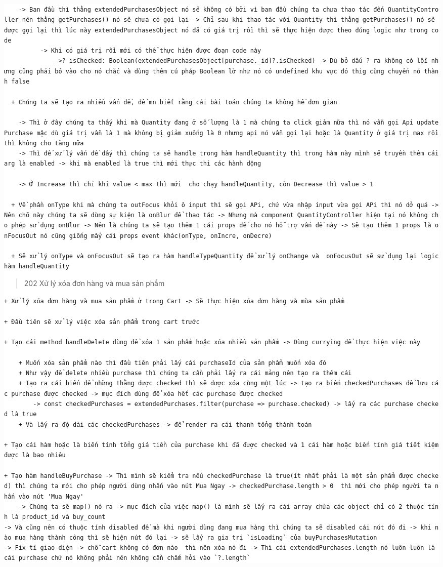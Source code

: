         -> Ban đầu thì thằng extendedPurchasesObject nó sẽ không có bởi vì ban đầu chúng ta chưa thao tác đến QuantityController nên thằng getPurchases() nó sẽ chưa có gọi lại -> Chỉ sau khi thao tác với Quantity thì thằng getPurchases() nó sẽ được gọi lại thì lúc này extendedPurchasesObject nó đã có giá trị rồi thì sẽ thực hiện được theo đúng logic như trong code
              -> Khi có giá trị rồi mới có thể thực hiện được đoạn code này
                  ->? isChecked: Boolean(extendedPurchasesObject[purchase._id]?.isChecked) -> Dù bỏ dấu ? ra không có lỗi nhưng cũng phải bỏ vào cho nó chắc và dùng thêm cú pháp Boolean lờ như nó có undefined khu vực đó thig cũng chuyển nó thành false

      + Chúng ta sẽ tạo ra nhiều vấn đề, để mn biết rằng cái bài toán chúng ta không hề đơn giản

        -> Thì ở đây chúng ta thấy khi mà Quantity đang ở số lượng là 1 mà chúng ta click giảm nữa thì nó vẫn gọi Api updatePurchase mặc dù giá trị vẫn là 1 mà không bị giảm xuống là 0 nhưng api nó vẫn gọi lại hoặc là Quantity ở giá trị max rồi thì không cho tăng nữa
        -> Thì để xử lý vấn đề đấy thì chúng ta sẽ handle trong hàm handleQuantity thì trong hàm này mình sẽ truyền thêm cái arg là enabled -> khi mà enabled là true thì mới thực thi các hành dộng

        -> Ở Increase thì chỉ khi value < max thì mới  cho chạy handleQuantity, còn Decrease thì value > 1

      + Về phần onType khi mà chúng ta outFocus khỏi ô input thì sẽ gọi APi, chứ vừa nhập input vừa gọi APi thì nó dở quá -> Nên chõ này chúng ta sẽ dùng sự kiện là onBlur để thao tác -> Nhưng mà component QuantityController hiện tại nó không cho phép sử dụng onBlur -> Nên là chúng ta sẽ tạo thêm 1 cái props để cho nó hỗ trợ vấn đề này -> Sẽ tạo thêm 1 props là onFocusOut nó cũng giống mấy cái props event khác(onType, onIncre, onDecre)

      + Sẽ xử lý onType và onFocusOut sẽ tạo ra hàm handleTypeQuantity để xử lý onChange và  onFocusOut sẽ sử dụng lại logic hàm handleQuantity

> 202 Xử lý xóa đơn hàng và mua sản phẩm

    + Xử lý xóa đơn hàng và mua sản phẩm ở trong Cart -> Sẽ thực hiện xóa đơn hàng và mùa sản phẩm

    + Đầu tiên sẽ xử lý việc xóa sản phẩm trong cart trước

    + Tạo cái method handleDelete dùng để xóa 1 sản phẩm hoặc xóa nhiều sản phẩm -> Dùng currying để thực hiện việc này

        + Muốn xóa sản phẩm nào thì đầu tiên phải lấy cái purchaseId của sản phẩm muốn xóa đó
        + Như vậy để delete nhiều purchase thì chúng ta cần phải lấy ra cái mảng nên tạo ra thêm cái
        + Tạo ra cái biến để những thằng được checked thì sẽ được xóa cùng một lúc -> tạo ra biến checkedPurchases để lưu các purchase được checked -> mục đích dùng để xóa hết các purchase được checked
            -> const checkedPurchases = extendedPurchases.filter(purchase => purchase.checked) -> lấy ra các purchase checked là true
        + Và lấy ra độ dài các checkedPurchases -> để render ra cái thanh tổng thành toán

    + Tạo cái hàm hoặc là biến tính tổng giá tiền của purchase khi đã được checked và 1 cái hàm hoặc biến tính giá tiết kiệm được là bao nhiêu

    + Tạo hàm handleBuyPurchase -> Thì mình sẽ kiểm tra nếu checkedPurchase là true(ít nhất phải là một sản phẩm được checked) thì chúng ta mới cho phép người dùng nhấn vào nút Mua Ngay -> checkedPurchase.length > 0  thì mới cho phép người ta nhấn vào nút 'Mua Ngay'
        -> Chúng ta sẽ map() nó ra -> mục đích của việc map() là mình sẽ lấy ra cái array chứa các object chỉ có 2 thuộc tính là product_id và buy_count
    -> Và cũng nên có thuộc tính disabled để mà khi người dùng đang mua hàng thì chúng ta sẽ disabled cái nút đó đi -> khi nào mua hàng thành công thì sẽ hiện nút đó lại -> sẽ lấy ra gia trị `isLoading` của buyPurchasesMutation
    -> Fix tí giao diện -> chỗ cart không có đơn nào  thì nên xóa nó đi -> Thì cái extendedPurchases.length nó luôn luôn là cái purchase chứ nó không phải nên không cần chấm hỏi vào `?.length`
